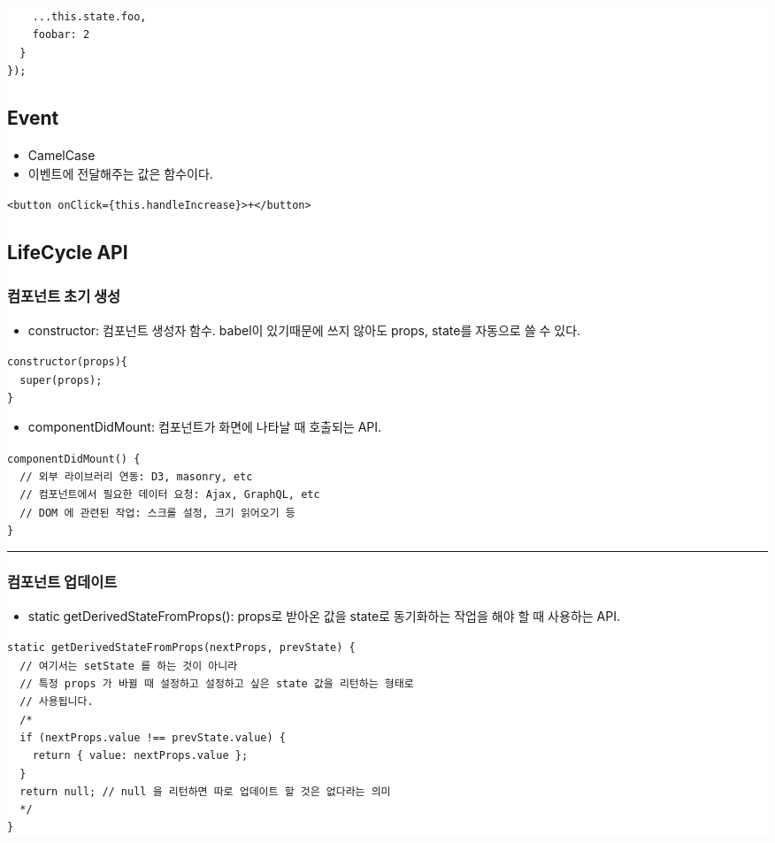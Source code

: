 ~~~~~~~~~~~~~~~~~~~~~~
    ...this.state.foo,
    foobar: 2
  }
});
~~~~~~~~~~~~~~~~~~~~~~

Event 
--------------------

* CamelCase
* 이벤트에 전달해주는 값은 함수이다.

~~~~~~~~~~~~~~~~~~~~~~
<button onClick={this.handleIncrease}>+</button>
~~~~~~~~~~~~~~~~~~~~~~

LifeCycle API
--------------------

### 컴포넌트 초기 생성 

* constructor: 컴포넌트 생성자 함수. babel이 있기때문에 쓰지 않아도 props, state를 자동으로 쓸 수 있다.

~~~~~~~~~~~~~~~~~~~~~
constructor(props){
  super(props);
}
~~~~~~~~~~~~~~~~~~~~~

* componentDidMount: 컴포넌트가 화면에 나타날 때 호출되는 API.

~~~~~~~~~~~~~~~~~~~~~
componentDidMount() {
  // 외부 라이브러리 연동: D3, masonry, etc
  // 컴포넌트에서 필요한 데이터 요청: Ajax, GraphQL, etc
  // DOM 에 관련된 작업: 스크롤 설정, 크기 읽어오기 등
}
~~~~~~~~~~~~~~~~~~~~~

*******************************

### 컴포넌트 업데이트

* static getDerivedStateFromProps(): props로 받아온 값을 state로 동기화하는 작업을 해야 할 때 사용하는 API.

~~~~~~~~~~~~~~~~~~~~~~~~
static getDerivedStateFromProps(nextProps, prevState) {
  // 여기서는 setState 를 하는 것이 아니라
  // 특정 props 가 바뀔 때 설정하고 설정하고 싶은 state 값을 리턴하는 형태로
  // 사용됩니다.
  /*
  if (nextProps.value !== prevState.value) {
    return { value: nextProps.value };
  }
  return null; // null 을 리턴하면 따로 업데이트 할 것은 없다라는 의미
  */
}
~~~~~~~~~~~~~~~~~~~~~~~~
